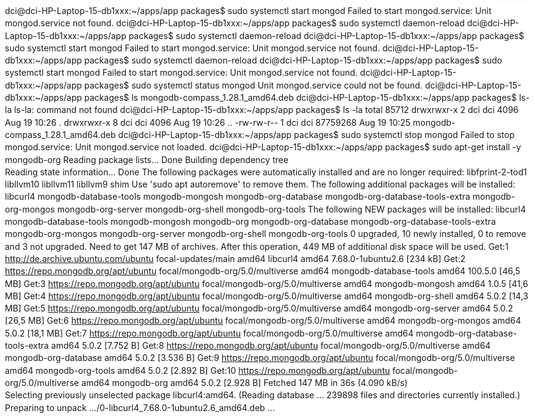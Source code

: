 dci@dci-HP-Laptop-15-db1xxx:~/apps/app packages$ sudo systemctl start mongod
Failed to start mongod.service: Unit mongod.service not found.
dci@dci-HP-Laptop-15-db1xxx:~/apps/app packages$ sudo systemctl daemon-reload
dci@dci-HP-Laptop-15-db1xxx:~/apps/app packages$ sudo systemctl daemon-reload
dci@dci-HP-Laptop-15-db1xxx:~/apps/app packages$ sudo systemctl start mongod
Failed to start mongod.service: Unit mongod.service not found.
dci@dci-HP-Laptop-15-db1xxx:~/apps/app packages$ sudo systemctl daemon-reload
dci@dci-HP-Laptop-15-db1xxx:~/apps/app packages$ sudo systemctl start mongod
Failed to start mongod.service: Unit mongod.service not found.
dci@dci-HP-Laptop-15-db1xxx:~/apps/app packages$ sudo systemctl status mongod
Unit mongod.service could not be found.
dci@dci-HP-Laptop-15-db1xxx:~/apps/app packages$ ls
mongodb-compass_1.28.1_amd64.deb
dci@dci-HP-Laptop-15-db1xxx:~/apps/app packages$ ls-la
ls-la: command not found
dci@dci-HP-Laptop-15-db1xxx:~/apps/app packages$ ls -la
total 85712
drwxrwxr-x 2 dci dci 4096 Aug 19 10:26 .
drwxrwxr-x 8 dci dci 4096 Aug 19 10:26 ..
-rw-rw-r-- 1 dci dci 87759268 Aug 19 10:25 mongodb-compass_1.28.1_amd64.deb
dci@dci-HP-Laptop-15-db1xxx:~/apps/app packages$ sudo systemctl stop mongod
Failed to stop mongod.service: Unit mongod.service not loaded.
dci@dci-HP-Laptop-15-db1xxx:~/apps/app packages$ sudo apt-get install -y mongodb-org
Reading package lists... Done
Building dependency tree  
Reading state information... Done
The following packages were automatically installed and are no longer required:
libfprint-2-tod1 libllvm10 libllvm11 libllvm9 shim
Use 'sudo apt autoremove' to remove them.
The following additional packages will be installed:
libcurl4 mongodb-database-tools mongodb-mongosh mongodb-org-database mongodb-org-database-tools-extra
mongodb-org-mongos mongodb-org-server mongodb-org-shell mongodb-org-tools
The following NEW packages will be installed:
libcurl4 mongodb-database-tools mongodb-mongosh mongodb-org mongodb-org-database
mongodb-org-database-tools-extra mongodb-org-mongos mongodb-org-server mongodb-org-shell
mongodb-org-tools
0 upgraded, 10 newly installed, 0 to remove and 3 not upgraded.
Need to get 147 MB of archives.
After this operation, 449 MB of additional disk space will be used.
Get:1 http://de.archive.ubuntu.com/ubuntu focal-updates/main amd64 libcurl4 amd64 7.68.0-1ubuntu2.6 [234 kB]
Get:2 https://repo.mongodb.org/apt/ubuntu focal/mongodb-org/5.0/multiverse amd64 mongodb-database-tools amd64 100.5.0 [46,5 MB]
Get:3 https://repo.mongodb.org/apt/ubuntu focal/mongodb-org/5.0/multiverse amd64 mongodb-mongosh amd64 1.0.5 [41,6 MB]
Get:4 https://repo.mongodb.org/apt/ubuntu focal/mongodb-org/5.0/multiverse amd64 mongodb-org-shell amd64 5.0.2 [14,3 MB]
Get:5 https://repo.mongodb.org/apt/ubuntu focal/mongodb-org/5.0/multiverse amd64 mongodb-org-server amd64 5.0.2 [26,5 MB]
Get:6 https://repo.mongodb.org/apt/ubuntu focal/mongodb-org/5.0/multiverse amd64 mongodb-org-mongos amd64 5.0.2 [18,1 MB]
Get:7 https://repo.mongodb.org/apt/ubuntu focal/mongodb-org/5.0/multiverse amd64 mongodb-org-database-tools-extra amd64 5.0.2 [7.752 B]
Get:8 https://repo.mongodb.org/apt/ubuntu focal/mongodb-org/5.0/multiverse amd64 mongodb-org-database amd64 5.0.2 [3.536 B]
Get:9 https://repo.mongodb.org/apt/ubuntu focal/mongodb-org/5.0/multiverse amd64 mongodb-org-tools amd64 5.0.2 [2.892 B]
Get:10 https://repo.mongodb.org/apt/ubuntu focal/mongodb-org/5.0/multiverse amd64 mongodb-org amd64 5.0.2 [2.928 B]
Fetched 147 MB in 36s (4.090 kB/s)  
Selecting previously unselected package libcurl4:amd64.
(Reading database ... 239898 files and directories currently installed.)
Preparing to unpack .../0-libcurl4_7.68.0-1ubuntu2.6_amd64.deb ...